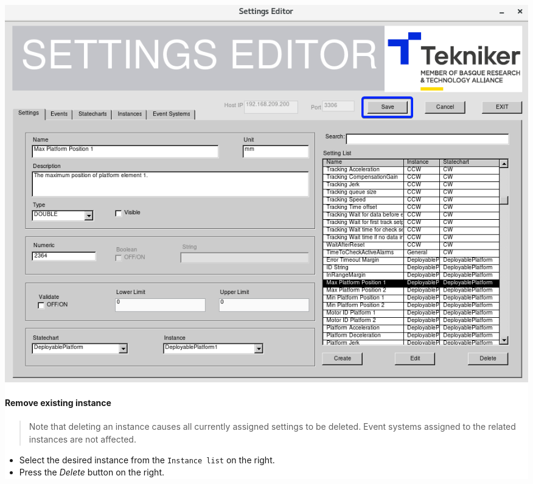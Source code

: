   ![Save changes selected](resources/images/07_SaveChanges.png)

#### Remove existing instance

> Note that deleting an instance causes all currently assigned settings to be deleted. Event systems assigned to the
> related instances are not affected.

- Select the desired instance from the `Instance list` on the right.
- Press the *Delete* button on the right.
